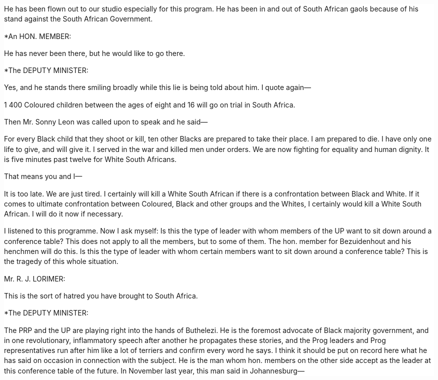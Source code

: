 <block name="quote">He has been flown out to our studio especially for this program. He has been in and out of South African gaols because of his stand against the South African Government.</block>

</speech>

<speech by="#hon_member">

<from>*An <person refersTo="hansard_za">HON. MEMBER</person>:</from>

<p>He has never been there, but he would like to go there.</p>

</speech>

<speech by="#deputy_minister">

<from>*The <person refersTo="hansard_za">DEPUTY MINISTER</person>:</from>

<p>Yes, and he stands there smiling broadly while this lie is being told about him. I quote again&#x2014;</p>

<block name="quote"><span class="col_233-234" refersTo="page_0134"/>1 400 Coloured children between the ages of eight and 16 will go on trial in South Africa.</block>

<p>Then Mr. Sonny Leon was called upon to speak and he said&#x2014;</p>

<block name="quote">For every Black child that they shoot or kill, ten other Blacks are prepared to take their place. I am prepared to die. I have only one life to give, and will give it. I served in the war and killed men under orders. We are now fighting for equality and human dignity. It is five minutes past twelve for White South Africans.</block>

<p>That means you and I&#x2014;</p>

<block name="quote">It is too late. We are just tired. I certainly will kill a White South African if there is a confrontation between Black and White. If it comes to ultimate confrontation between Coloured, Black and other groups and the Whites, I certainly would kill a White South African. I will do it now if necessary.</block>

<p>I listened to this programme. Now I ask myself: Is this the type of leader with whom members of the UP want to sit down around a conference table&#x003F; This does not apply to all the members, but to some of them. The hon. member for Bezuidenhout and his henchmen will do this. Is this the type of leader with whom certain members want to sit down around a conference table&#x003F; This is the tragedy of this whole situation.</p>

</speech>

<speech by="#lorimer">

<from>Mr. <person refersTo="hansard_za">R. J. LORIMER</person>:</from>

<p>This is the sort of hatred you have brought to South Africa.</p>

</speech>

<speech by="#deputy_minister">

<from>*The <person refersTo="hansard_za">DEPUTY MINISTER</person>:</from>

<p>The PRP and the UP are playing right into the hands of Buthelezi. He is the foremost advocate of Black majority government, and in one revolutionary, inflammatory speech after another he propagates these stories, and the Prog leaders and Prog representatives run after him like a lot of terriers and confirm every word he says. I think it should be put on record here what he has said on occasion in connection with the subject. He is the man whom hon. members on the other side accept as the leader at this conference table of the future. In November last year, this man said in Johannesburg&#x2014;</p>
